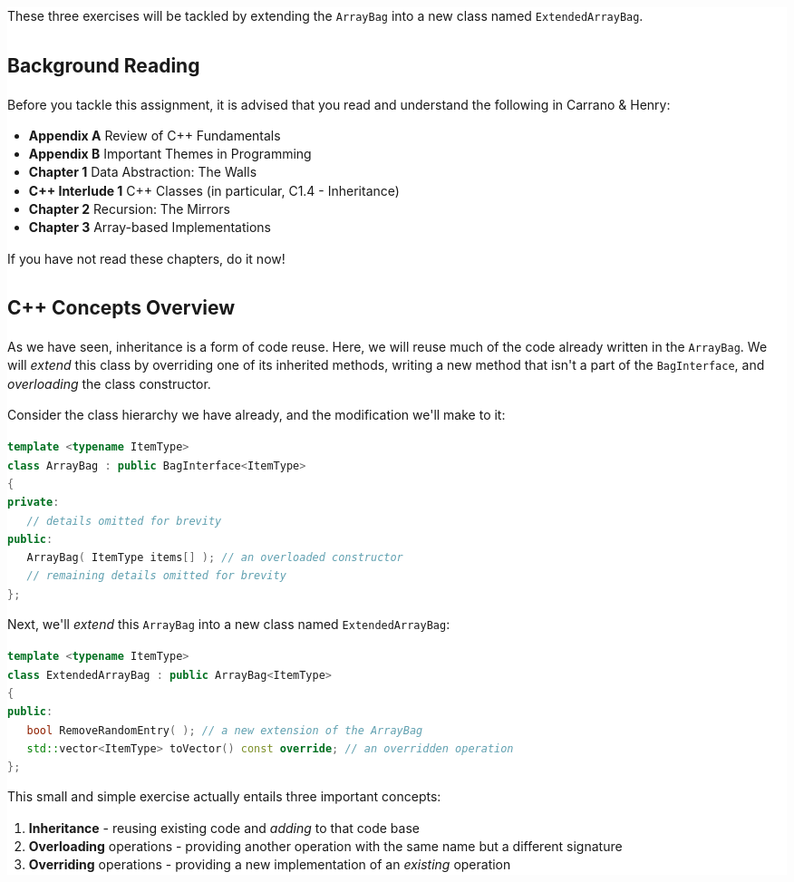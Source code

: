 These three exercises will be tackled by extending the `ArrayBag` into a new class named `ExtendedArrayBag`.

## Background Reading

Before you tackle this assignment, it is advised that you read and understand the following in Carrano & Henry:

* **Appendix A** Review of C++ Fundamentals
* **Appendix B** Important Themes in Programming
* **Chapter 1** Data Abstraction: The Walls
* **C++ Interlude 1** C++ Classes (in particular, C1.4 - Inheritance)
* **Chapter 2** Recursion: The Mirrors
* **Chapter 3** Array-based Implementations

If you have not read these chapters, do it now!

## C++ Concepts Overview

As we have seen, inheritance is a form of code reuse. Here, we will reuse much of the code already written in the `ArrayBag`. We will _extend_ this class by overriding one of its inherited methods, writing a new method that isn't a part of the `BagInterface`, and _overloading_ the class constructor.

Consider the class hierarchy we have already, and the modification we'll make to it:

```c++
template <typename ItemType>
class ArrayBag : public BagInterface<ItemType> 
{
private:
   // details omitted for brevity
public:
   ArrayBag( ItemType items[] ); // an overloaded constructor
   // remaining details omitted for brevity
};
```

Next, we'll _extend_ this `ArrayBag` into a new class named `ExtendedArrayBag`:

```c++
template <typename ItemType>
class ExtendedArrayBag : public ArrayBag<ItemType>
{
public:
   bool RemoveRandomEntry( ); // a new extension of the ArrayBag
   std::vector<ItemType> toVector() const override; // an overridden operation
};
```

This small and simple exercise actually entails three important concepts:

1. **Inheritance** - reusing existing code and _adding_ to that code base
2. **Overloading** operations - providing another operation with the same name but a different signature
3. **Overriding** operations - providing a new implementation of an _existing_ operation
